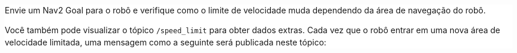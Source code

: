 Envie um Nav2 Goal para o robô e verifique como o limite de velocidade muda dependendo da área de navegação do robô.

Você também pode visualizar o tópico `/speed_limit` para obter dados extras. Cada vez que o robô entrar em uma nova área de velocidade limitada, uma mensagem como a seguinte será publicada neste tópico: